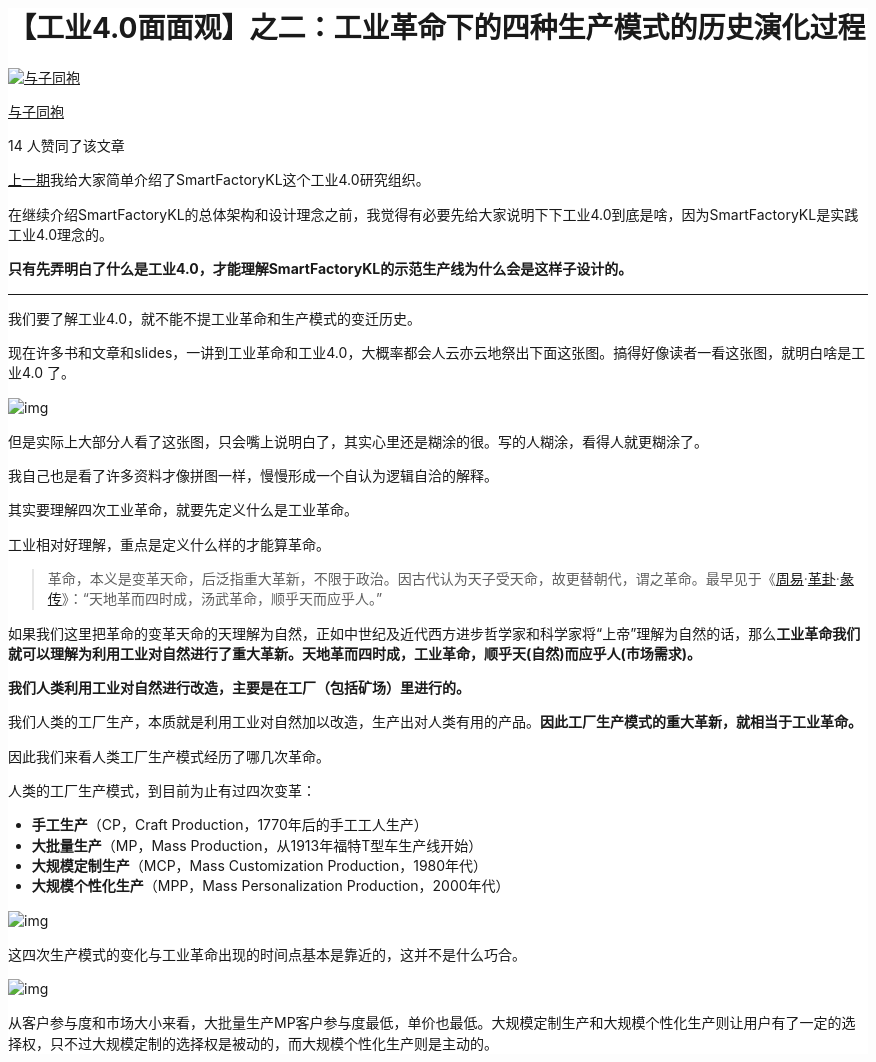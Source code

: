 # 【工业4.0面面观】之二：工业革命下的四种生产模式的历史演化过程

[![与子同袍](https://pica.zhimg.com/v2-7c1e0676e9ab5436264ce32466f60b7f_xs.jpg?source=172ae18b)](https://www.zhihu.com/people/wang-shan-44-7-60)

[与子同袍](https://www.zhihu.com/people/wang-shan-44-7-60)

14 人赞同了该文章

[上一期](https://zhuanlan.zhihu.com/p/86202423)我给大家简单介绍了SmartFactoryKL这个工业4.0研究组织。

在继续介绍SmartFactoryKL的总体架构和设计理念之前，我觉得有必要先给大家说明下下工业4.0到底是啥，因为SmartFactoryKL是实践工业4.0理念的。

**只有先弄明白了什么是工业4.0，才能理解SmartFactoryKL的示范生产线为什么会是这样子设计的。**

------

我们要了解工业4.0，就不能不提工业革命和生产模式的变迁历史。

现在许多书和文章和slides，一讲到工业革命和工业4.0，大概率都会人云亦云地祭出下面这张图。搞得好像读者一看这张图，就明白啥是工业4.0 了。

![img](https://pic1.zhimg.com/80/v2-15af77aa3647f6c28e829f01571743c4_1440w.jpg)

但是实际上大部分人看了这张图，只会嘴上说明白了，其实心里还是糊涂的很。写的人糊涂，看得人就更糊涂了。

我自己也是看了许多资料才像拼图一样，慢慢形成一个自认为逻辑自洽的解释。

其实要理解四次工业革命，就要先定义什么是工业革命。

工业相对好理解，重点是定义什么样的才能算革命。

> 革命，本义是变革天命，后泛指重大革新，不限于政治。因古代认为天子受天命，故更替朝代，谓之革命。最早见于《[周易](https://link.zhihu.com/?target=https%3A//baike.baidu.com/item/%E5%91%A8%E6%98%93/6219)·[革卦](https://link.zhihu.com/?target=https%3A//baike.baidu.com/item/%E9%9D%A9%E5%8D%A6/8790056)·[彖传](https://link.zhihu.com/?target=https%3A//baike.baidu.com/item/%E5%BD%96%E4%BC%A0/7091666)》：“天地革而四时成，汤武革命，顺乎天而应乎人。”

如果我们这里把革命的变革天命的天理解为自然，正如中世纪及近代西方进步哲学家和科学家将“上帝”理解为自然的话，那么**工业革命我们就可以理解为利用工业对自然进行了重大革新。天地革而四时成，工业革命，顺乎天(自然)而应乎人(市场需求)。**

**我们人类利用工业对自然进行改造，主要是在工厂（包括矿场）里进行的。**

我们人类的工厂生产，本质就是利用工业对自然加以改造，生产出对人类有用的产品。**因此工厂生产模式的重大革新，就相当于工业革命。**

因此我们来看人类工厂生产模式经历了哪几次革命。

人类的工厂生产模式，到目前为止有过四次变革：

- **手工生产**（CP，Craft Production，1770年后的手工工人生产）
- **大批量生产**（MP，Mass Production，从1913年福特T型车生产线开始）
- **大规模定制生产**（MCP，Mass Customization Production，1980年代）
- **大规模个性化生产**（MPP，Mass Personalization Production，2000年代）

![img](https://pic2.zhimg.com/80/v2-cfc2a130a29dad9b2b6a8ee5e099a859_1440w.jpg)

这四次生产模式的变化与工业革命出现的时间点基本是靠近的，这并不是什么巧合。

![img](https://pic1.zhimg.com/80/v2-99364e7224ed2d8d75bacdbb2e51d5ac_1440w.jpg)

从客户参与度和市场大小来看，大批量生产MP客户参与度最低，单价也最低。大规模定制生产和大规模个性化生产则让用户有了一定的选择权，只不过大规模定制的选择权是被动的，而大规模个性化生产则是主动的。
